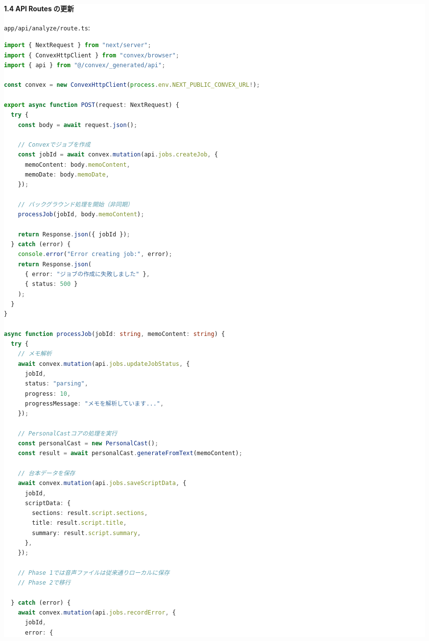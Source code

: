 #### 1.4 API Routes の更新

`app/api/analyze/route.ts`:
```typescript
import { NextRequest } from "next/server";
import { ConvexHttpClient } from "convex/browser";
import { api } from "@/convex/_generated/api";

const convex = new ConvexHttpClient(process.env.NEXT_PUBLIC_CONVEX_URL!);

export async function POST(request: NextRequest) {
  try {
    const body = await request.json();
    
    // Convexでジョブを作成
    const jobId = await convex.mutation(api.jobs.createJob, {
      memoContent: body.memoContent,
      memoDate: body.memoDate,
    });
    
    // バックグラウンド処理を開始（非同期）
    processJob(jobId, body.memoContent);
    
    return Response.json({ jobId });
  } catch (error) {
    console.error("Error creating job:", error);
    return Response.json(
      { error: "ジョブの作成に失敗しました" },
      { status: 500 }
    );
  }
}

async function processJob(jobId: string, memoContent: string) {
  try {
    // メモ解析
    await convex.mutation(api.jobs.updateJobStatus, {
      jobId,
      status: "parsing",
      progress: 10,
      progressMessage: "メモを解析しています...",
    });
    
    // PersonalCastコアの処理を実行
    const personalCast = new PersonalCast();
    const result = await personalCast.generateFromText(memoContent);
    
    // 台本データを保存
    await convex.mutation(api.jobs.saveScriptData, {
      jobId,
      scriptData: {
        sections: result.script.sections,
        title: result.script.title,
        summary: result.script.summary,
      },
    });
    
    // Phase 1では音声ファイルは従来通りローカルに保存
    // Phase 2で移行
    
  } catch (error) {
    await convex.mutation(api.jobs.recordError, {
      jobId,
      error: {
```